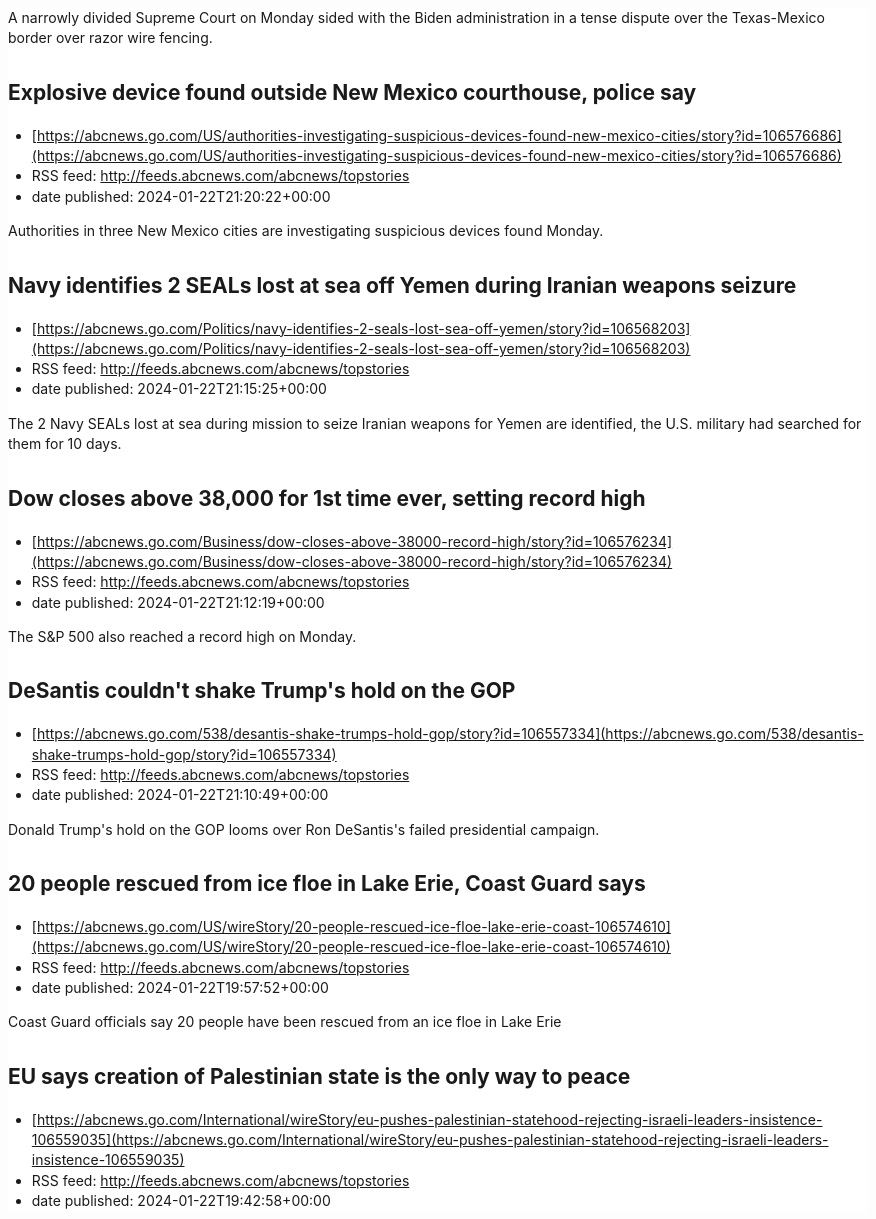 A narrowly divided Supreme Court on Monday sided with the Biden administration in a tense dispute over the Texas-Mexico border over razor wire fencing.

## Explosive device found outside New Mexico courthouse, police say
 - [https://abcnews.go.com/US/authorities-investigating-suspicious-devices-found-new-mexico-cities/story?id=106576686](https://abcnews.go.com/US/authorities-investigating-suspicious-devices-found-new-mexico-cities/story?id=106576686)
 - RSS feed: http://feeds.abcnews.com/abcnews/topstories
 - date published: 2024-01-22T21:20:22+00:00

Authorities in three New Mexico cities are investigating suspicious devices found Monday.

## Navy identifies 2 SEALs lost at sea off Yemen during Iranian weapons seizure
 - [https://abcnews.go.com/Politics/navy-identifies-2-seals-lost-sea-off-yemen/story?id=106568203](https://abcnews.go.com/Politics/navy-identifies-2-seals-lost-sea-off-yemen/story?id=106568203)
 - RSS feed: http://feeds.abcnews.com/abcnews/topstories
 - date published: 2024-01-22T21:15:25+00:00

The 2 Navy SEALs lost at sea during mission to seize Iranian weapons for Yemen are identified, the U.S. military had searched for them for 10 days.

## Dow closes above 38,000 for 1st time ever, setting record high
 - [https://abcnews.go.com/Business/dow-closes-above-38000-record-high/story?id=106576234](https://abcnews.go.com/Business/dow-closes-above-38000-record-high/story?id=106576234)
 - RSS feed: http://feeds.abcnews.com/abcnews/topstories
 - date published: 2024-01-22T21:12:19+00:00

The S&amp;P 500 also reached a record high on Monday.

## DeSantis couldn't shake Trump's hold on the GOP
 - [https://abcnews.go.com/538/desantis-shake-trumps-hold-gop/story?id=106557334](https://abcnews.go.com/538/desantis-shake-trumps-hold-gop/story?id=106557334)
 - RSS feed: http://feeds.abcnews.com/abcnews/topstories
 - date published: 2024-01-22T21:10:49+00:00

Donald Trump's hold on the GOP looms over Ron DeSantis's failed presidential campaign.

## 20 people rescued from ice floe in Lake Erie, Coast Guard says
 - [https://abcnews.go.com/US/wireStory/20-people-rescued-ice-floe-lake-erie-coast-106574610](https://abcnews.go.com/US/wireStory/20-people-rescued-ice-floe-lake-erie-coast-106574610)
 - RSS feed: http://feeds.abcnews.com/abcnews/topstories
 - date published: 2024-01-22T19:57:52+00:00

Coast Guard officials say 20 people have been rescued from an ice floe in Lake Erie

## EU says creation of Palestinian state is the only way to peace
 - [https://abcnews.go.com/International/wireStory/eu-pushes-palestinian-statehood-rejecting-israeli-leaders-insistence-106559035](https://abcnews.go.com/International/wireStory/eu-pushes-palestinian-statehood-rejecting-israeli-leaders-insistence-106559035)
 - RSS feed: http://feeds.abcnews.com/abcnews/topstories
 - date published: 2024-01-22T19:42:58+00:00
